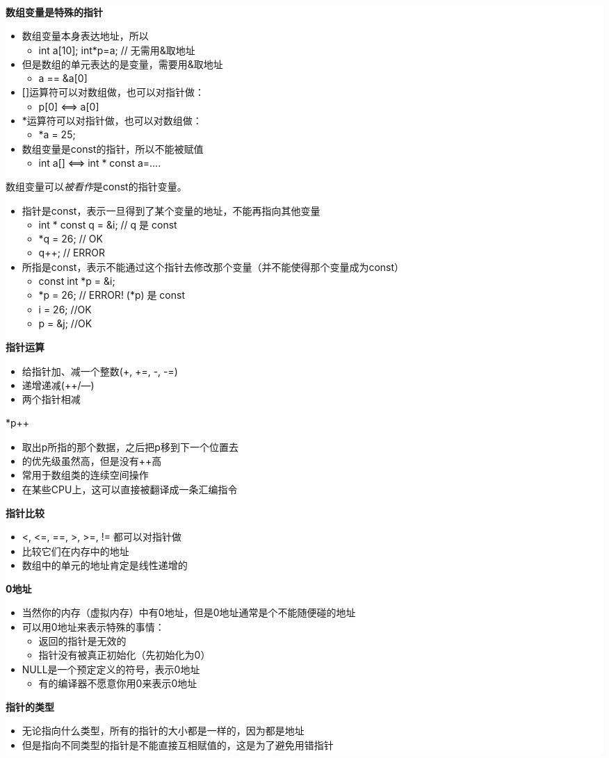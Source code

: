**数组变量是特殊的指针**

- 数组变量本⾝表达地址，所以
    - int a[10]; int*p=a; // ⽆需⽤&取地址
- 但是数组的单元表达的是变量，需要⽤&取地址
    - a == &a[0]
- []运算符可以对数组做，也可以对指针做：
    - p[0] <==> a[0]
- *运算符可以对指针做，也可以对数组做：
    - *a = 25;
- 数组变量是const的指针，所以不能被赋值
    - int a[] <==> int * const a=….

数组变量可以*被看作*是const的指针变量。

- 指针是const，表⽰⼀旦得到了某个变量的地址，不能再指向其他变量
    - int * const q = &i; // q 是 const
    - *q = 26; // OK
    - q++; // ERROR
- 所指是const，表⽰不能通过这个指针去修改那个变量（并不能使得那个变量成为const）
    - const int *p = &i;
    - *p = 26; // ERROR! (*p) 是 const
    - i = 26; //OK
    - p = &j; //OK

**指针运算**

- 给指针加、减⼀个整数(+, +=, -, -=)
- 递增递减(++/—)
- 两个指针相减

*p++
- 取出p所指的那个数据，之后把p移到下⼀个位置去
- 的优先级虽然⾼，但是没有++⾼
- 常⽤于数组类的连续空间操作
- 在某些CPU上，这可以直接被翻译成⼀条汇编指令

**指针比较**

- <, <=, ==, >, >=, != 都可以对指针做
- ⽐较它们在内存中的地址
- 数组中的单元的地址肯定是线性递增的

**0地址**

- 当然你的内存（虚拟内存）中有0地址，但是0地址通常是个不能随便碰的地址
- 可以⽤0地址来表⽰特殊的事情：
    - 返回的指针是⽆效的
    - 指针没有被真正初始化（先初始化为0）
- NULL是⼀个预定定义的符号，表⽰0地址
    - 有的编译器不愿意你⽤0来表⽰0地址

**指针的类型**

- ⽆论指向什么类型，所有的指针的⼤⼩都是⼀样的，因为都是地址
- 但是指向不同类型的指针是不能直接互相赋值的，这是为了避免⽤错指针
